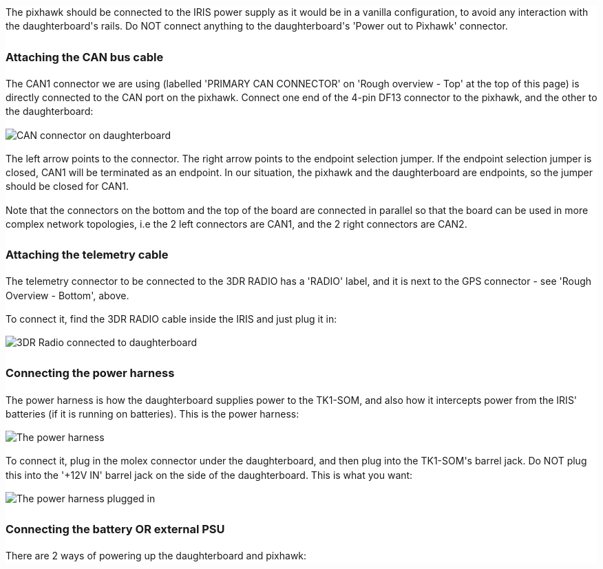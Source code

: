 The pixhawk should be connected to the IRIS power supply as it would be
in a vanilla configuration, to avoid any interaction with the
daughterboard's rails. Do NOT connect anything to the daughterboard's
'Power out to Pixhawk' connector.

### Attaching the CAN bus cable
 The CAN1 connector we are using
(labelled 'PRIMARY CAN CONNECTOR' on 'Rough overview - Top' at the top
of this page) is directly connected to the CAN port on the pixhawk.
Connect one end of the 4-pin DF13 connector to the pixhawk, and the
other to the daughterboard:

<img style="width: 60%" src="can2.jpg" alt="CAN connector on daughterboard" />

The left arrow points to the connector. The right arrow points to the
endpoint selection jumper. If the endpoint selection jumper is closed,
CAN1 will be terminated as an endpoint. In our situation, the pixhawk
and the daughterboard are endpoints, so the jumper should be closed for
CAN1.

Note that the connectors on the bottom and the top of the board are
connected in parallel so that the board can be used in more complex
network topologies, i.e the 2 left connectors are CAN1, and the 2 right
connectors are CAN2.

### Attaching the telemetry cable
 The telemetry connector to be
connected to the 3DR RADIO has a 'RADIO' label, and it is next to the
GPS connector - see 'Rough Overview - Bottom', above.

To connect it, find the 3DR RADIO cable inside the IRIS and just plug it
in:

<img style="width: 60%" src="radio.jpg" alt="3DR Radio connected to
daughterboard" />

### Connecting the power harness
 The power harness is how the
daughterboard supplies power to the TK1-SOM, and also how it intercepts
power from the IRIS' batteries (if it is running on batteries). This is
the power harness:

<img style="width: 60%" src="harness1.jpg" alt="The power harness" />

To connect it, plug in the molex connector under the daughterboard, and
then plug into the TK1-SOM's barrel jack. Do NOT plug this into the
'+12V IN' barrel jack on the side of the daughterboard. This is what you
want:

<img style="width: 60%" src="harness2.jpg" alt="The power harness plugged in" />

### Connecting the battery OR external PSU
 There are 2 ways of
powering up the daughterboard and pixhawk:
